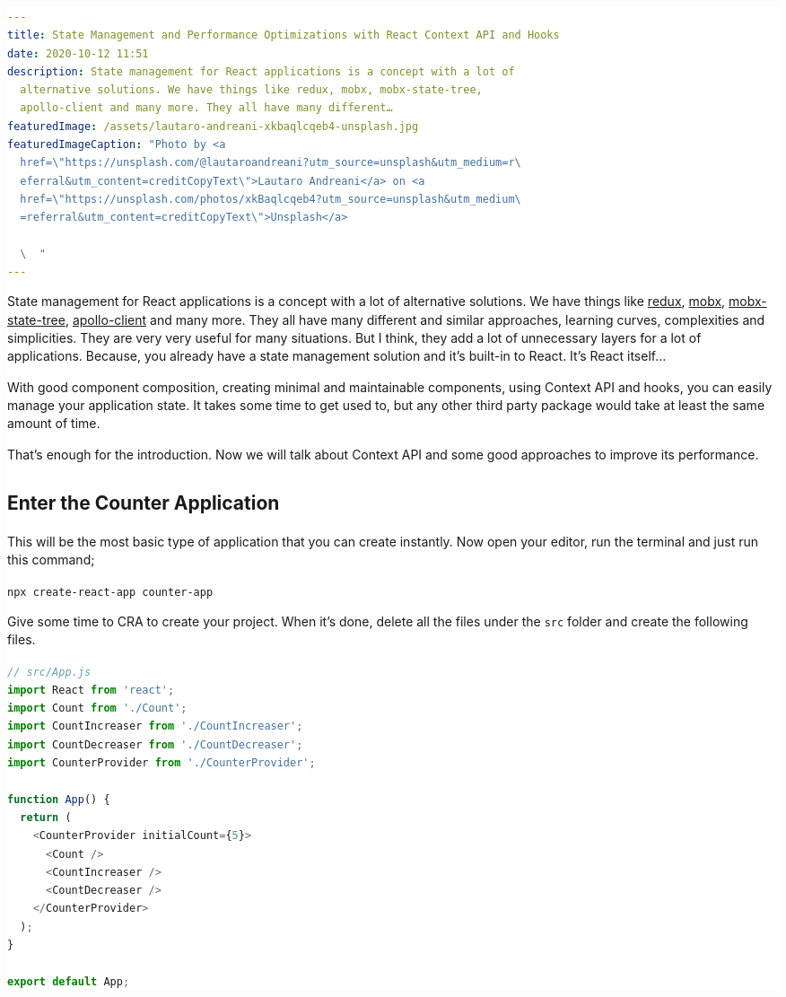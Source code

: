 ```yaml
---
title: State Management and Performance Optimizations with React Context API and Hooks
date: 2020-10-12 11:51
description: State management for React applications is a concept with a lot of
  alternative solutions. We have things like redux, mobx, mobx-state-tree,
  apollo-client and many more. They all have many different…
featuredImage: /assets/lautaro-andreani-xkbaqlcqeb4-unsplash.jpg
featuredImageCaption: "Photo by <a
  href=\"https://unsplash.com/@lautaroandreani?utm_source=unsplash&utm_medium=r\
  eferral&utm_content=creditCopyText\">Lautaro Andreani</a> on <a
  href=\"https://unsplash.com/photos/xkBaqlcqeb4?utm_source=unsplash&utm_medium\
  =referral&utm_content=creditCopyText\">Unsplash</a>

  \  "
---
```


State management for React applications is a concept with a lot of alternative solutions. We have things like [redux](https://redux.js.org/), [mobx](https://mobx.js.org/README.html), [mobx-state-tree](https://mobx-state-tree.js.org/intro/philosophy), [apollo-client](https://www.apollographql.com/docs/react/) and many more. They all have many different and similar approaches, learning curves, complexities and simplicities. They are very very useful for many situations. But I think, they add a lot of unnecessary layers for a lot of applications. Because, you already have a state management solution and it’s built-in to React. It’s React itself…

With good component composition, creating minimal and maintainable components, using Context API and hooks, you can easily manage your application state. It takes some time to get used to, but any other third party package would take at least the same amount of time.

That’s enough for the introduction. Now we will talk about Context API and some good approaches to improve its performance.

## Enter the Counter Application

This will be the most basic type of application that you can create instantly. Now open your editor, run the terminal and just run this command;

```bash
npx create-react-app counter-app
```

Give some time to CRA to create your project. When it’s done, delete all the files under the `src` folder and create the following files.

```javascript
// src/App.js
import React from 'react';
import Count from './Count';
import CountIncreaser from './CountIncreaser';
import CountDecreaser from './CountDecreaser';
import CounterProvider from './CounterProvider';

function App() {
  return (
    <CounterProvider initialCount={5}>
      <Count />
      <CountIncreaser />
      <CountDecreaser />
    </CounterProvider>
  );
}

export default App;
```
